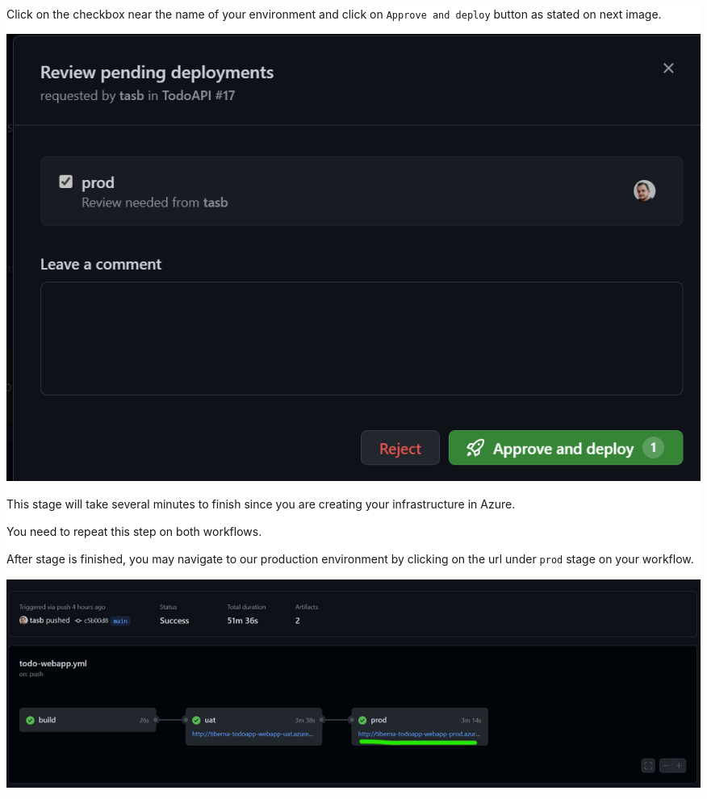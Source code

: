 Click on the checkbox near the name of your environment and click on `Approve and deploy` button as stated on next image.

![Approve production deployment](./images/lab05/image06.png "Approve production deployment")

This stage will take several minutes to finish since you are creating your infrastructure in Azure.

You need to repeat this step on both workflows.

After stage is finished, you may navigate to our production environment by clicking on the url under `prod` stage on your workflow.

![GitHub Actions Production](./images/lab05/image07.png "GitHub Actions Production")
